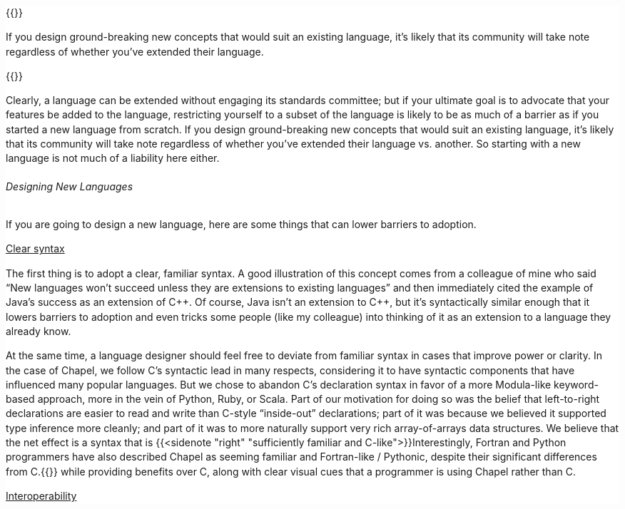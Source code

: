 {{<pullquote>}}

If you design ground-breaking new concepts that would suit an existing
language, it’s likely that its community will take note regardless of
whether you’ve extended their language.

{{</pullquote>}}

Clearly, a language can be extended without engaging its standards
committee; but if your ultimate goal is to advocate that your features
be added to the language, restricting yourself to a subset of the
language is likely to be as much of a barrier as if you started a new
language from scratch.  If you design ground-breaking new concepts that
would suit an existing language, it’s likely that its community will
take note regardless of whether you’ve extended their language
vs. another.  So starting with a new language is not much of a
liability here either.


###### Designing New Languages

If you are going to design a new language, here are some things that
can lower barriers to adoption.

<u>Clear syntax</u>

The first thing is to adopt a clear, familiar syntax.  A good
illustration of this concept comes from a colleague of mine who said
“New languages won’t succeed unless they are extensions to existing
languages” and then immediately cited the example of Java’s success as
an extension of C++.  Of course, Java isn’t an extension to C++, but
it’s syntactically similar enough that it lowers barriers to adoption
and even tricks some people (like my colleague) into thinking of it as
an extension to a language they already know.

At the same time, a language designer should feel free to deviate from
familiar syntax in cases that improve power or clarity.  In the case
of Chapel, we follow C’s syntactic lead in many respects, considering
it to have syntactic components that have influenced many popular
languages.  But we chose to abandon C’s declaration syntax in favor of
a more Modula-like keyword-based approach, more in the vein of Python,
Ruby, or Scala.  Part of our motivation for doing so was the belief
that left-to-right declarations are easier to read and write than
C-style “inside-out” declarations; part of it was because we believed
it supported type inference more cleanly; and part of it was to more
naturally support very rich array-of-arrays data structures.  We
believe that the net effect is a syntax that is {{<sidenote "right"
"sufficiently familiar and C-like">}}Interestingly, Fortran and Python
programmers have also described Chapel as seeming familiar and
Fortran-like / Pythonic, despite their significant differences from
C.{{</sidenote>}} while providing benefits over C, along with clear
visual cues that a programmer is using Chapel rather than C.




<u>Interoperability</u>
